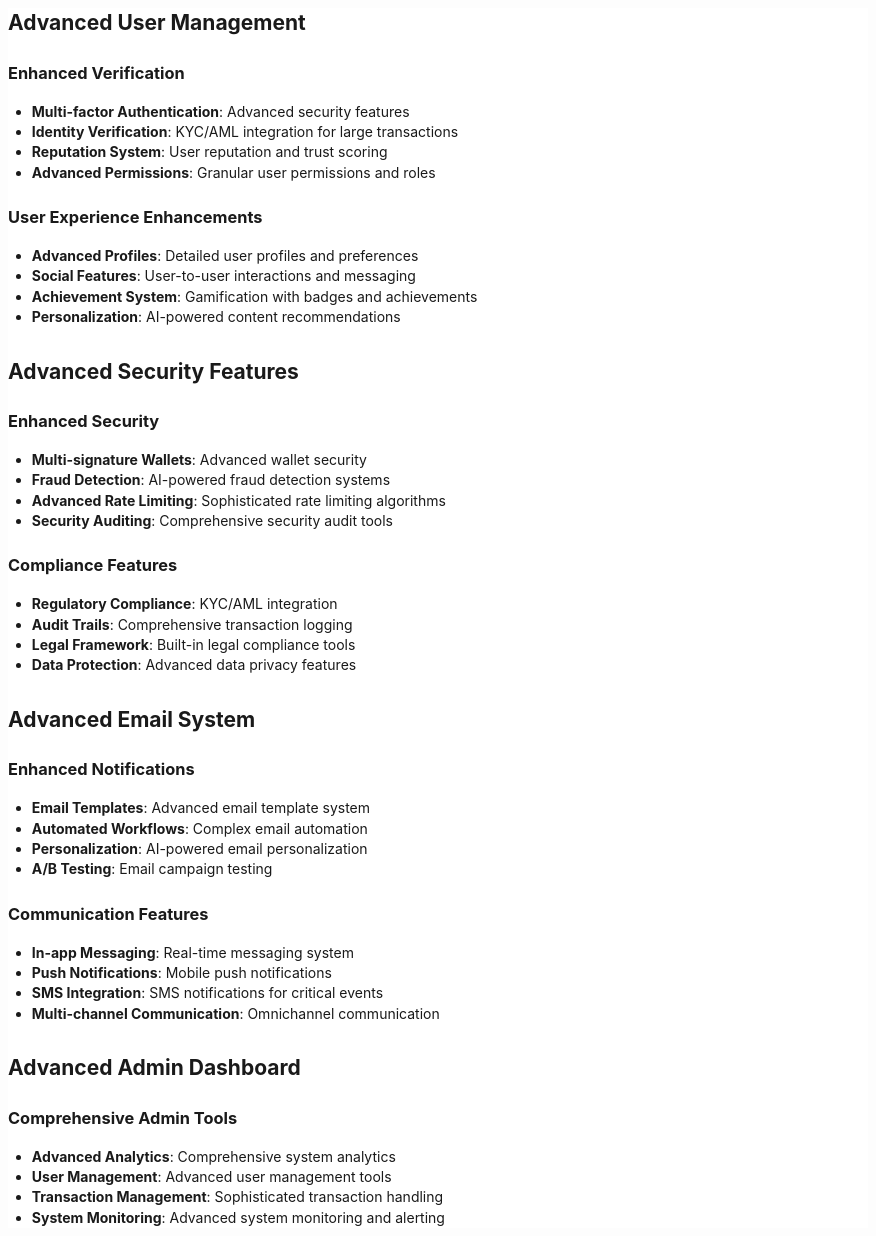 ## Advanced User Management

### **Enhanced Verification**
- **Multi-factor Authentication**: Advanced security features
- **Identity Verification**: KYC/AML integration for large transactions
- **Reputation System**: User reputation and trust scoring
- **Advanced Permissions**: Granular user permissions and roles

### **User Experience Enhancements**
- **Advanced Profiles**: Detailed user profiles and preferences
- **Social Features**: User-to-user interactions and messaging
- **Achievement System**: Gamification with badges and achievements
- **Personalization**: AI-powered content recommendations

## Advanced Security Features

### **Enhanced Security**
- **Multi-signature Wallets**: Advanced wallet security
- **Fraud Detection**: AI-powered fraud detection systems
- **Advanced Rate Limiting**: Sophisticated rate limiting algorithms
- **Security Auditing**: Comprehensive security audit tools

### **Compliance Features**
- **Regulatory Compliance**: KYC/AML integration
- **Audit Trails**: Comprehensive transaction logging
- **Legal Framework**: Built-in legal compliance tools
- **Data Protection**: Advanced data privacy features

## Advanced Email System

### **Enhanced Notifications**
- **Email Templates**: Advanced email template system
- **Automated Workflows**: Complex email automation
- **Personalization**: AI-powered email personalization
- **A/B Testing**: Email campaign testing

### **Communication Features**
- **In-app Messaging**: Real-time messaging system
- **Push Notifications**: Mobile push notifications
- **SMS Integration**: SMS notifications for critical events
- **Multi-channel Communication**: Omnichannel communication

## Advanced Admin Dashboard

### **Comprehensive Admin Tools**
- **Advanced Analytics**: Comprehensive system analytics
- **User Management**: Advanced user management tools
- **Transaction Management**: Sophisticated transaction handling
- **System Monitoring**: Advanced system monitoring and alerting
